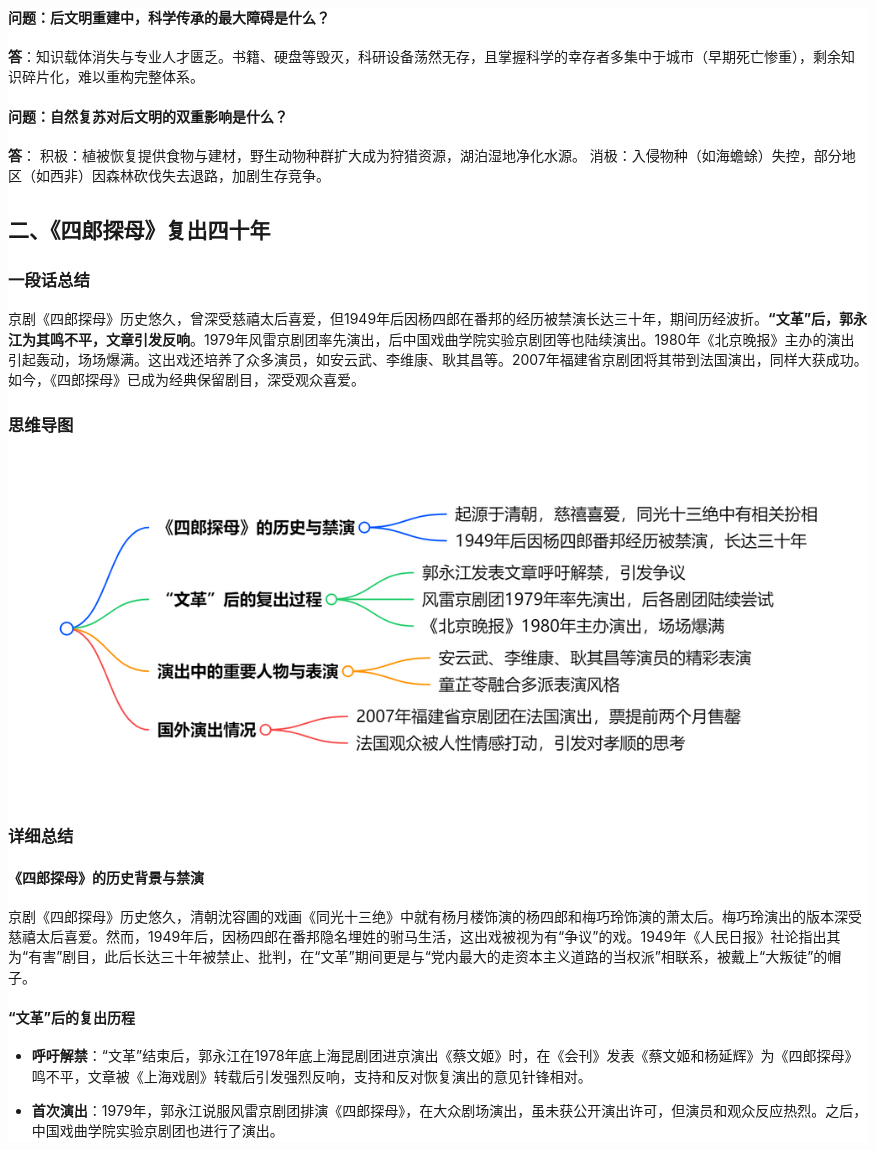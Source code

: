#### 问题：后文明重建中，科学传承的最大障碍是什么？
**答**：知识载体消失与专业人才匮乏。书籍、硬盘等毁灭，科研设备荡然无存，且掌握科学的幸存者多集中于城市（早期死亡惨重），剩余知识碎片化，难以重构完整体系。

#### 问题：自然复苏对后文明的双重影响是什么？
**答**：
积极：植被恢复提供食物与建材，野生动物种群扩大成为狩猎资源，湖泊湿地净化水源。
消极：入侵物种（如海蟾蜍）失控，部分地区（如西非）因森林砍伐失去退路，加剧生存竞争。

## 二、《四郎探母》复出四十年

### 一段话总结

京剧《四郎探母》历史悠久，曾深受慈禧太后喜爱，但1949年后因杨四郎在番邦的经历被禁演长达三十年，期间历经波折。**“文革”后，郭永江为其鸣不平，文章引发反响**。1979年风雷京剧团率先演出，后中国戏曲学院实验京剧团等也陆续演出。1980年《北京晚报》主办的演出引起轰动，场场爆满。这出戏还培养了众多演员，如安云武、李维康、耿其昌等。2007年福建省京剧团将其带到法国演出，同样大获成功。如今，《四郎探母》已成为经典保留剧目，深受观众喜爱。

### 思维导图

![《四郎探母》复出四十年](./images/1901-2.png)

### 详细总结

#### 《四郎探母》的历史背景与禁演

京剧《四郎探母》历史悠久，清朝沈容圃的戏画《同光十三绝》中就有杨月楼饰演的杨四郎和梅巧玲饰演的萧太后。梅巧玲演出的版本深受慈禧太后喜爱。然而，1949年后，因杨四郎在番邦隐名埋姓的驸马生活，这出戏被视为有“争议”的戏。1949年《人民日报》社论指出其为“有害”剧目，此后长达三十年被禁止、批判，在“文革”期间更是与“党内最大的走资本主义道路的当权派”相联系，被戴上“大叛徒”的帽子。

#### “文革”后的复出历程

* **呼吁解禁**：“文革”结束后，郭永江在1978年底上海昆剧团进京演出《蔡文姬》时，在《会刊》发表《蔡文姬和杨延辉》为《四郎探母》鸣不平，文章被《上海戏剧》转载后引发强烈反响，支持和反对恢复演出的意见针锋相对。

* **首次演出**：1979年，郭永江说服风雷京剧团排演《四郎探母》，在大众剧场演出，虽未获公开演出许可，但演员和观众反应热烈。之后，中国戏曲学院实验京剧团也进行了演出。
